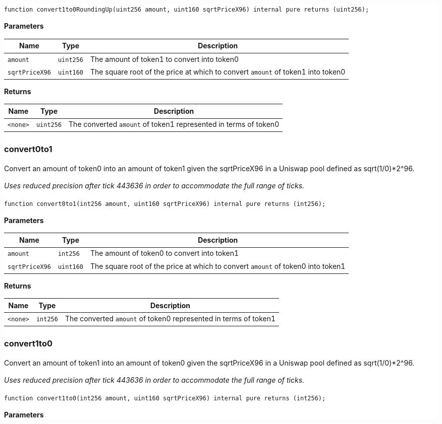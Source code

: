 
```solidity
function convert1to0RoundingUp(uint256 amount, uint160 sqrtPriceX96) internal pure returns (uint256);
```
**Parameters**

|Name|Type|Description|
|----|----|-----------|
|`amount`|`uint256`|The amount of token1 to convert into token0|
|`sqrtPriceX96`|`uint160`|The square root of the price at which to convert `amount` of token1 into token0|

**Returns**

|Name|Type|Description|
|----|----|-----------|
|`<none>`|`uint256`|The converted `amount` of token1 represented in terms of token0|


### convert0to1

Convert an amount of token0 into an amount of token1 given the sqrtPriceX96 in a Uniswap pool defined as sqrt(1/0)*2^96.

*Uses reduced precision after tick 443636 in order to accommodate the full range of ticks.*


```solidity
function convert0to1(int256 amount, uint160 sqrtPriceX96) internal pure returns (int256);
```
**Parameters**

|Name|Type|Description|
|----|----|-----------|
|`amount`|`int256`|The amount of token0 to convert into token1|
|`sqrtPriceX96`|`uint160`|The square root of the price at which to convert `amount` of token0 into token1|

**Returns**

|Name|Type|Description|
|----|----|-----------|
|`<none>`|`int256`|The converted `amount` of token0 represented in terms of token1|


### convert1to0

Convert an amount of token1 into an amount of token0 given the sqrtPriceX96 in a Uniswap pool defined as sqrt(1/0)*2^96.

*Uses reduced precision after tick 443636 in order to accommodate the full range of ticks.*


```solidity
function convert1to0(int256 amount, uint160 sqrtPriceX96) internal pure returns (int256);
```
**Parameters**
